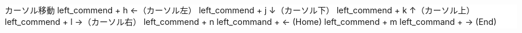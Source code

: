   <tr>
    <td colspan=2>
      カーソル移動
    </td>
  </tr>
  <tr>
    <td>
      left_commend + h
    </td>
    <td>
      ←（カーソル左）
    </td>
  </tr>
  <tr>
    <td>
      left_commend + j
    </td>
    <td>
      ↓（カーソル下）
    </td>
  </tr>
  <tr>
    <td>
      left_commend + k
    </td>
    <td>
      ↑（カーソル上）
    </td>
  </tr>
  <tr>
    <td>
      left_commend + l
    </td>
    <td>
      →（カーソル右）
    </td>
  </tr>
  <tr>
    <td>
      left_commend + n
    </td>
    <td>
      left_command + ← (Home)
    </td>
  </tr>
  <tr>
    <td>
      left_commend + m
    </td>
    <td>
      left_command + → (End)
    </td>
  </tr>
